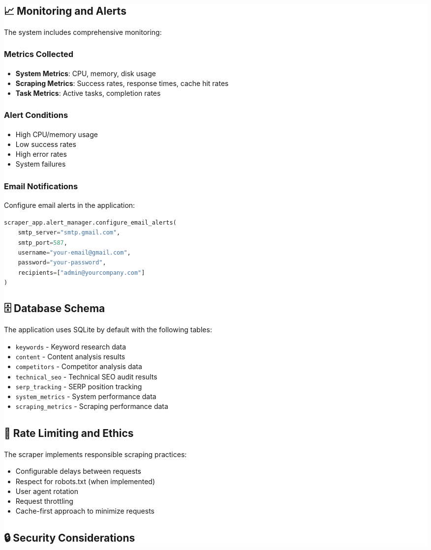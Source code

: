 ## 📈 Monitoring and Alerts

The system includes comprehensive monitoring:

### Metrics Collected
- **System Metrics**: CPU, memory, disk usage
- **Scraping Metrics**: Success rates, response times, cache hit rates
- **Task Metrics**: Active tasks, completion rates

### Alert Conditions
- High CPU/memory usage
- Low success rates
- High error rates
- System failures

### Email Notifications
Configure email alerts in the application:
```python
scraper_app.alert_manager.configure_email_alerts(
    smtp_server="smtp.gmail.com",
    smtp_port=587,
    username="your-email@gmail.com",
    password="your-password",
    recipients=["admin@yourcompany.com"]
)
```

## 🗄️ Database Schema

The application uses SQLite by default with the following tables:
- `keywords` - Keyword research data
- `content` - Content analysis results
- `competitors` - Competitor analysis data
- `technical_seo` - Technical SEO audit results
- `serp_tracking` - SERP position tracking
- `system_metrics` - System performance data
- `scraping_metrics` - Scraping performance data

## 🚦 Rate Limiting and Ethics

The scraper implements responsible scraping practices:
- Configurable delays between requests
- Respect for robots.txt (when implemented)
- User agent rotation
- Request throttling
- Cache-first approach to minimize requests

## 🔒 Security Considerations
